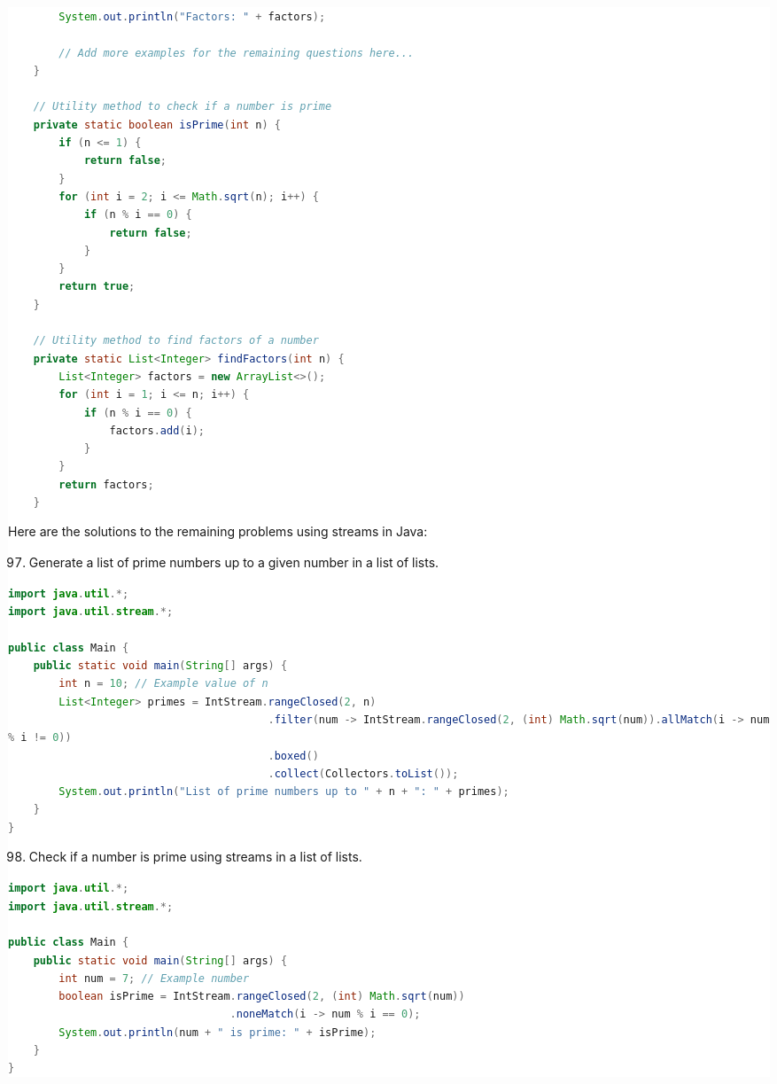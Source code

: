```java
        System.out.println("Factors: " + factors);

        // Add more examples for the remaining questions here...
    }

    // Utility method to check if a number is prime
    private static boolean isPrime(int n) {
        if (n <= 1) {
            return false;
        }
        for (int i = 2; i <= Math.sqrt(n); i++) {
            if (n % i == 0) {
                return false;
            }
        }
        return true;
    }

    // Utility method to find factors of a number
    private static List<Integer> findFactors(int n) {
        List<Integer> factors = new ArrayList<>();
        for (int i = 1; i <= n; i++) {
            if (n % i == 0) {
                factors.add(i);
            }
        }
        return factors;
    }


```
Here are the solutions to the remaining problems using streams in Java:

97. Generate a list of prime numbers up to a given number in a list of lists.
```java
import java.util.*;
import java.util.stream.*;

public class Main {
    public static void main(String[] args) {
        int n = 10; // Example value of n
        List<Integer> primes = IntStream.rangeClosed(2, n)
                                         .filter(num -> IntStream.rangeClosed(2, (int) Math.sqrt(num)).allMatch(i -> num % i != 0))
                                         .boxed()
                                         .collect(Collectors.toList());
        System.out.println("List of prime numbers up to " + n + ": " + primes);
    }
}
```

98. Check if a number is prime using streams in a list of lists.
```java
import java.util.*;
import java.util.stream.*;

public class Main {
    public static void main(String[] args) {
        int num = 7; // Example number
        boolean isPrime = IntStream.rangeClosed(2, (int) Math.sqrt(num))
                                   .noneMatch(i -> num % i == 0);
        System.out.println(num + " is prime: " + isPrime);
    }
}
```